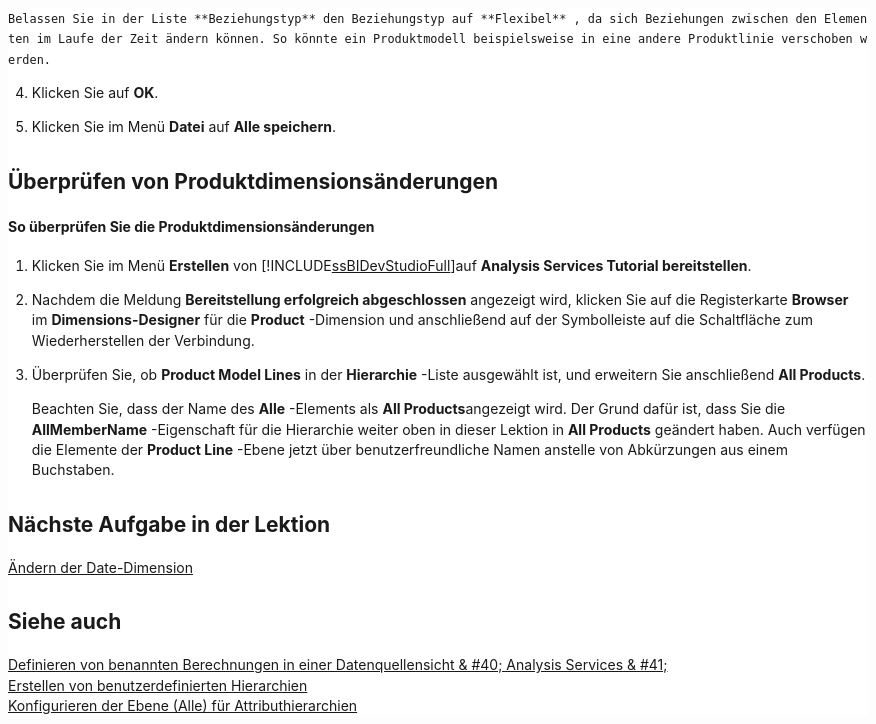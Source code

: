     Belassen Sie in der Liste **Beziehungstyp** den Beziehungstyp auf **Flexibel** , da sich Beziehungen zwischen den Elementen im Laufe der Zeit ändern können. So könnte ein Produktmodell beispielsweise in eine andere Produktlinie verschoben werden.  
  
4.  Klicken Sie auf **OK**.  
  
5.  Klicken Sie im Menü **Datei** auf **Alle speichern**.  
  
## <a name="reviewing-product-dimension-changes"></a>Überprüfen von Produktdimensionsänderungen  
  
#### <a name="to-review-the-product-dimension-changes"></a>So überprüfen Sie die Produktdimensionsänderungen  
  
1.  Klicken Sie im Menü **Erstellen** von [!INCLUDE[ssBIDevStudioFull](../includes/ssbidevstudiofull-md.md)]auf **Analysis Services Tutorial bereitstellen**.  
  
2.  Nachdem die Meldung **Bereitstellung erfolgreich abgeschlossen** angezeigt wird, klicken Sie auf die Registerkarte **Browser** im **Dimensions-Designer** für die **Product** -Dimension und anschließend auf der Symbolleiste auf die Schaltfläche zum Wiederherstellen der Verbindung.  
  
3.  Überprüfen Sie, ob **Product Model Lines** in der **Hierarchie** -Liste ausgewählt ist, und erweitern Sie anschließend **All Products**.  
  
    Beachten Sie, dass der Name des **Alle** -Elements als **All Products**angezeigt wird. Der Grund dafür ist, dass Sie die **AllMemberName** -Eigenschaft für die Hierarchie weiter oben in dieser Lektion in **All Products** geändert haben. Auch verfügen die Elemente der **Product Line** -Ebene jetzt über benutzerfreundliche Namen anstelle von Abkürzungen aus einem Buchstaben.  
  
## <a name="next-task-in-lesson"></a>Nächste Aufgabe in der Lektion  
[Ändern der Date-Dimension](../analysis-services/lesson-3-4-modifying-the-date-dimension.md)  
  
## <a name="see-also"></a>Siehe auch  
[Definieren von benannten Berechnungen in einer Datenquellensicht & #40; Analysis Services & #41;](../analysis-services/multidimensional-models/define-named-calculations-in-a-data-source-view-analysis-services.md)  
[Erstellen von benutzerdefinierten Hierarchien](../analysis-services/multidimensional-models/user-defined-hierarchies-create.md)  
[Konfigurieren der Ebene &#40;Alle&#41; für Attributhierarchien](../analysis-services/multidimensional-models/database-dimensions-configure-the-all-level-for-attribute-hierarchies.md)  
  
